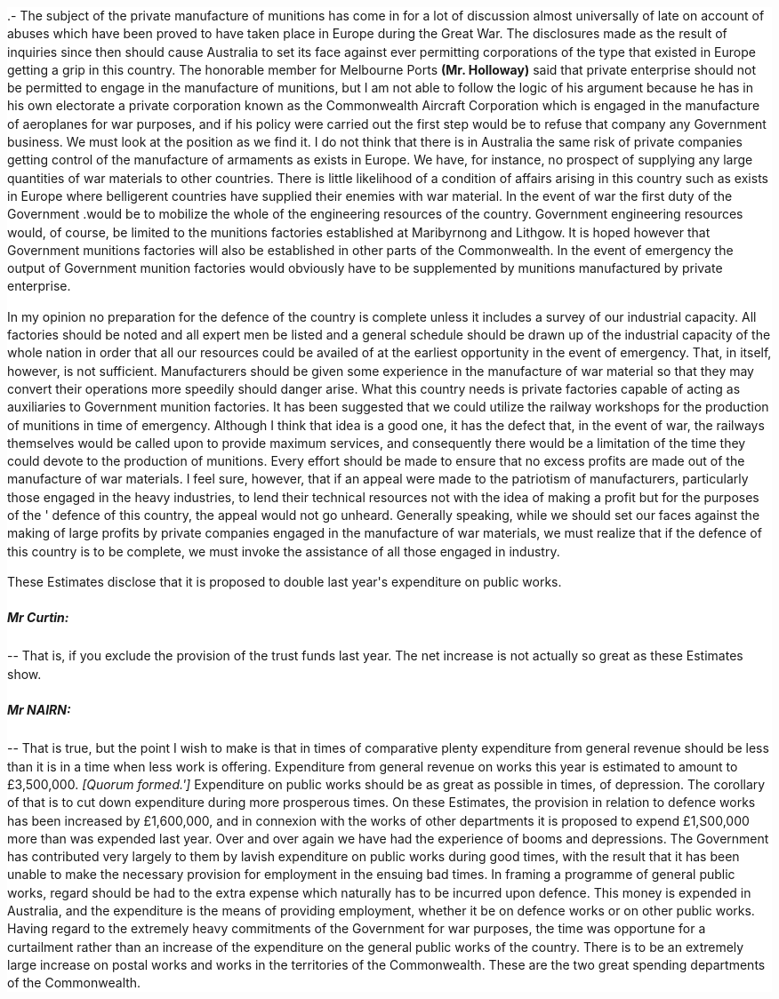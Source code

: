 .- The subject of the private manufacture of munitions has come in for a lot of discussion almost universally of late on account of abuses which have been proved to have taken place in Europe during the Great War. The disclosures made as the result of inquiries since then should cause Australia to set its face against ever permitting corporations of the type that existed in Europe getting a grip in this country. The honorable member for Melbourne Ports  **(Mr. Holloway)**  said that private enterprise should not be permitted to engage in the manufacture of munitions, but I am not able to follow the logic of his argument because he has in his own electorate a private corporation known as the Commonwealth Aircraft Corporation which is engaged in the manufacture of aeroplanes for war purposes, and if his policy were carried out the first step would be to refuse that company any Government business. We must look at the position as we find it. I do not think that there is in Australia the same risk of private companies getting control of the manufacture of armaments as exists in Europe. We have, for instance, no prospect of supplying any large quantities of war materials to other countries. There is little likelihood of a condition of affairs arising in this country such as exists in Europe where belligerent countries have supplied their enemies with war material. In the event of war the first duty of the Government .would be to mobilize the whole of the engineering resources of the country. Government engineering resources would, of course, be limited to the munitions factories established at Maribyrnong and Lithgow. It is hoped however that Government munitions factories will also be established in other parts of the Commonwealth. In the event of emergency the output of Government munition factories would obviously have to be supplemented by munitions manufactured by private enterprise. 

In my opinion no preparation for the defence of the country is complete unless it includes a survey of our industrial capacity. All factories should be noted and all expert men be listed and a general schedule should be drawn up of the industrial capacity of the whole nation in order that all our resources could be availed of at the earliest opportunity in the event of emergency. That, in itself, however, is not sufficient. Manufacturers should be given some experience in the manufacture of war material so that they may convert their operations more speedily should danger arise. What this country needs is private factories capable of acting as auxiliaries to Government munition factories. It has been suggested that we could utilize the railway workshops for the production of munitions in time of emergency. Although I think that idea is a good one, it has the defect that, in the event of war, the railways themselves would be called upon to provide maximum services, and consequently there would be a limitation of the time they could devote to the production of munitions. Every effort should be made to ensure that no excess profits are made out of the manufacture of war materials. I feel sure, however, that if an appeal were made to the patriotism of manufacturers, particularly those engaged in the heavy industries, to lend their technical resources not with the idea of making a profit but for the purposes of the ' defence of this country, the appeal would not go unheard. Generally speaking, while we should set our faces against the making of large profits by private companies engaged in the manufacture of war materials, we must realize that if the defence of this country is to be complete, we must invoke the assistance of all those engaged in industry. 

These Estimates disclose that it is proposed to double last year's expenditure on public works. 

##### Mr Curtin:

--  That is, if you exclude the provision of the trust funds last year. The net increase is not actually so great as these Estimates show. 

##### Mr NAIRN:

-- That is true, but the point I wish to make is that in times of comparative plenty expenditure from general revenue should be less than it is in a time when less work is offering. Expenditure from general revenue on works this year is estimated to amount to £3,500,000.  *[Quorum formed.']*  Expenditure on public works should be as great as possible in times, of depression. The corollary of that is to cut down expenditure during more prosperous times. On these Estimates, the provision in relation to defence works has been increased by £1,600,000, and in connexion with the works of other departments it is proposed to expend £1,S00,000 more than was expended last year. Over and over again we have had the experience of booms and depressions. The Government has contributed very largely to them by lavish expenditure on public works during good times, with the result that it has been unable to make the necessary provision for employment in the ensuing bad times. In framing a programme of general public works, regard should be had to the extra expense which naturally has to be incurred upon defence. This money is expended in Australia, and the expenditure is the means of providing employment, whether it be on defence works or on other public  works.  Having regard to the extremely heavy commitments of the Government for war purposes, the time was opportune for a curtailment rather than an increase of the expenditure on the general public works of the country. There is to be an extremely large increase on postal works and works in the territories of the Commonwealth. These are the two great spending departments of the Commonwealth. 